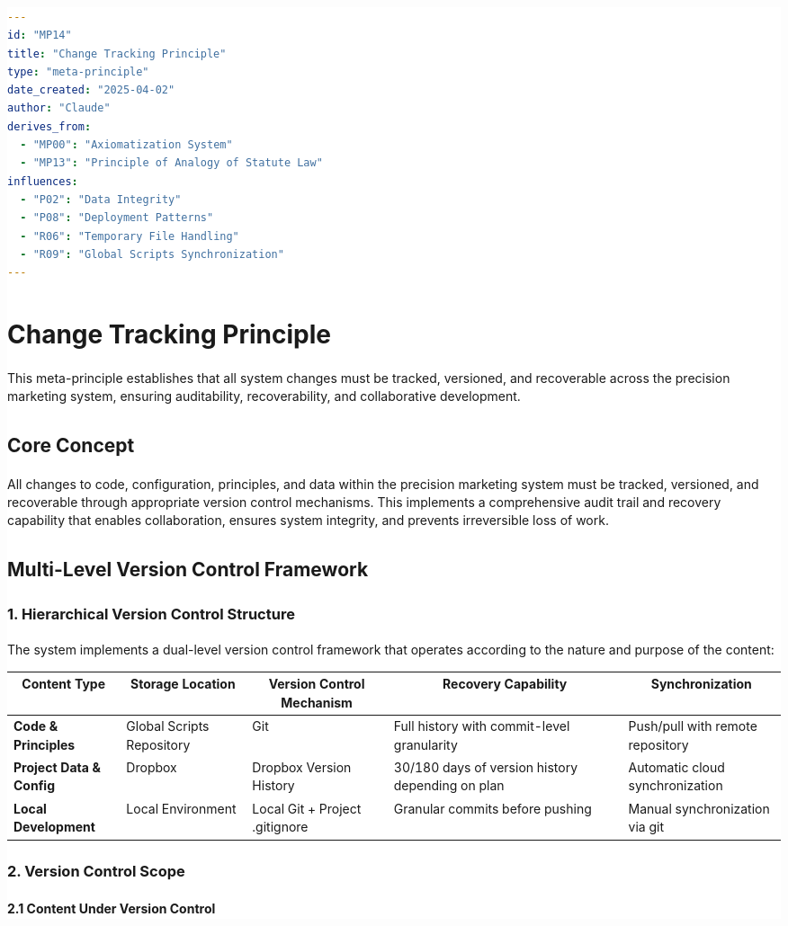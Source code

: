 ```yaml
---
id: "MP14"
title: "Change Tracking Principle"
type: "meta-principle"
date_created: "2025-04-02"
author: "Claude"
derives_from:
  - "MP00": "Axiomatization System"
  - "MP13": "Principle of Analogy of Statute Law"
influences:
  - "P02": "Data Integrity"
  - "P08": "Deployment Patterns"
  - "R06": "Temporary File Handling"
  - "R09": "Global Scripts Synchronization"
---
```


# Change Tracking Principle

This meta-principle establishes that all system changes must be tracked, versioned, and recoverable across the precision marketing system, ensuring auditability, recoverability, and collaborative development.

## Core Concept

All changes to code, configuration, principles, and data within the precision marketing system must be tracked, versioned, and recoverable through appropriate version control mechanisms. This implements a comprehensive audit trail and recovery capability that enables collaboration, ensures system integrity, and prevents irreversible loss of work.

## Multi-Level Version Control Framework

### 1. Hierarchical Version Control Structure

The system implements a dual-level version control framework that operates according to the nature and purpose of the content:

| Content Type | Storage Location | Version Control Mechanism | Recovery Capability | Synchronization |
|--------------|------------------|---------------------------|---------------------|-----------------|
| **Code & Principles** | Global Scripts Repository | Git | Full history with commit-level granularity | Push/pull with remote repository |
| **Project Data & Config** | Dropbox | Dropbox Version History | 30/180 days of version history depending on plan | Automatic cloud synchronization |
| **Local Development** | Local Environment | Local Git + Project .gitignore | Granular commits before pushing | Manual synchronization via git |

### 2. Version Control Scope

#### 2.1 Content Under Version Control
